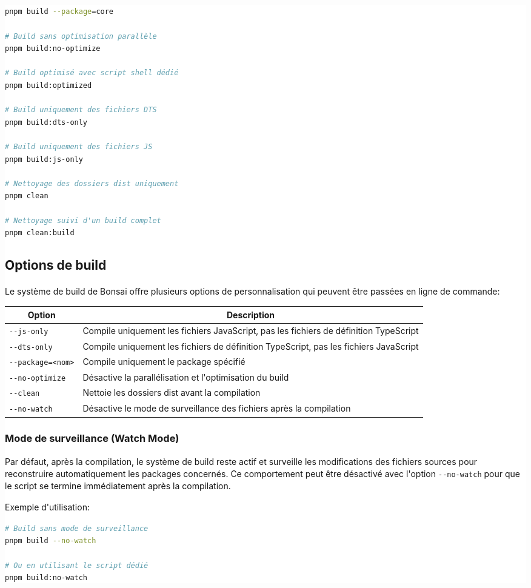 ```bash
pnpm build --package=core

# Build sans optimisation parallèle
pnpm build:no-optimize

# Build optimisé avec script shell dédié
pnpm build:optimized

# Build uniquement des fichiers DTS
pnpm build:dts-only

# Build uniquement des fichiers JS
pnpm build:js-only

# Nettoyage des dossiers dist uniquement
pnpm clean

# Nettoyage suivi d'un build complet
pnpm clean:build
```

## Options de build

Le système de build de Bonsai offre plusieurs options de personnalisation qui peuvent être passées en ligne de commande:

| Option            | Description                                                                           |
| ----------------- | ------------------------------------------------------------------------------------- |
| `--js-only`       | Compile uniquement les fichiers JavaScript, pas les fichiers de définition TypeScript |
| `--dts-only`      | Compile uniquement les fichiers de définition TypeScript, pas les fichiers JavaScript |
| `--package=<nom>` | Compile uniquement le package spécifié                                                |
| `--no-optimize`   | Désactive la parallélisation et l'optimisation du build                               |
| `--clean`         | Nettoie les dossiers dist avant la compilation                                        |
| `--no-watch`      | Désactive le mode de surveillance des fichiers après la compilation                   |

### Mode de surveillance (Watch Mode)

Par défaut, après la compilation, le système de build reste actif et surveille les modifications des fichiers sources pour reconstruire automatiquement les packages concernés. Ce comportement peut être désactivé avec l'option `--no-watch` pour que le script se termine immédiatement après la compilation.

Exemple d'utilisation:

```bash
# Build sans mode de surveillance
pnpm build --no-watch

# Ou en utilisant le script dédié
pnpm build:no-watch
```
